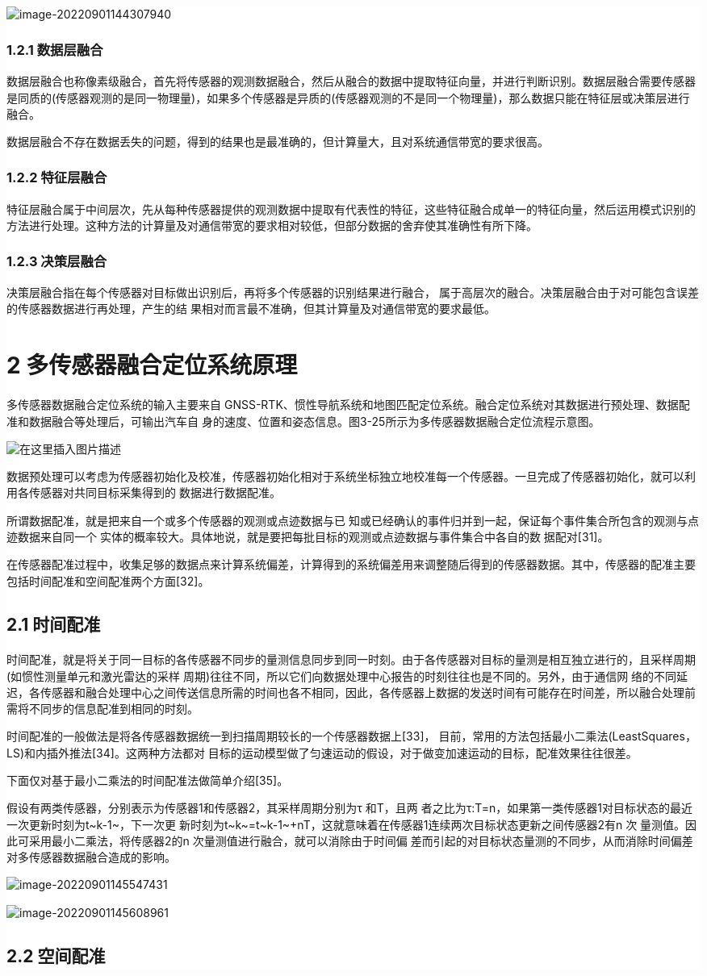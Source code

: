 ![image-20220901144307940](https://img-blog.csdnimg.cn/img_convert/7b5208f6415b4ece24cbd59fd73f271d.png)

### 1.2.1 数据层融合

数据层融合也称像素级融合，首先将传感器的观测数据融合，然后从融合的数据中提取特征向量，并进行判断识别。数据层融合需要传感器是同质的(传感器观测的是同一物理量)，如果多个传感器是异质的(传感器观测的不是同一个物理量)，那么数据只能在特征层或决策层进行融合。

数据层融合不存在数据丢失的问题，得到的结果也是最准确的，但计算量大，且对系统通信带宽的要求很高。 

### 1.2.2 特征层融合

特征层融合属于中间层次，先从每种传感器提供的观测数据中提取有代表性的特征，这些特征融合成单一的特征向量，然后运用模式识别的方法进行处理。这种方法的计算量及对通信带宽的要求相对较低，但部分数据的舍弃使其准确性有所下降。 

### 1.2.3 决策层融合

决策层融合指在每个传感器对目标做出识别后，再将多个传感器的识别结果进行融合， 属于高层次的融合。决策层融合由于对可能包含误差的传感器数据进行再处理，产生的结 果相对而言最不准确，但其计算量及对通信带宽的要求最低。

# 2 多传感器融合定位系统原理

多传感器数据融合定位系统的输入主要来自 GNSS-RTK、惯性导航系统和地图匹配定位系统。融合定位系统对其数据进行预处理、数据配准和数据融合等处理后，可输出汽车自 身的速度、位置和姿态信息。图3-25所示为多传感器数据融合定位流程示意图。

![在这里插入图片描述](https://img-blog.csdnimg.cn/c2f68638cced4d89bede89bfc136beaf.png)


数据预处理可以考虑为传感器初始化及校准，传感器初始化相对于系统坐标独立地校准每一个传感器。一旦完成了传感器初始化，就可以利用各传感器对共同目标采集得到的 数据进行数据配准。

所谓数据配准，就是把来自一个或多个传感器的观测或点迹数据与已 知或已经确认的事件归并到一起，保证每个事件集合所包含的观测与点迹数据来自同一个 实体的概率较大。具体地说，就是要把每批目标的观测或点迹数据与事件集合中各自的数 据配对[31]。

在传感器配准过程中，收集足够的数据点来计算系统偏差，计算得到的系统偏差用来调整随后得到的传感器数据。其中，传感器的配准主要包括时间配准和空间配准两个方面[32]。

## 2.1 时间配准 

时间配准，就是将关于同一目标的各传感器不同步的量测信息同步到同一时刻。由于各传感器对目标的量测是相互独立进行的，且采样周期(如惯性测量单元和激光雷达的采样 周期)往往不同，所以它们向数据处理中心报告的时刻往往也是不同的。另外，由于通信网 络的不同延迟，各传感器和融合处理中心之间传送信息所需的时间也各不相同，因此，各传感器上数据的发送时间有可能存在时间差，所以融合处理前需将不同步的信息配准到相同的时刻。 

时间配准的一般做法是将各传感器数据统一到扫描周期较长的一个传感器数据上[33]， 目前，常用的方法包括最小二乘法(LeastSquares，LS)和内插外推法[34]。这两种方法都对 目标的运动模型做了匀速运动的假设，对于做变加速运动的目标，配准效果往往很差。

下面仅对基于最小二乘法的时间配准法做简单介绍[35]。

假设有两类传感器，分别表示为传感器1和传感器2，其采样周期分别为τ 和T，且两 者之比为τ:T=n，如果第一类传感器1对目标状态的最近一次更新时刻为t~k-1~，下一次更 新时刻为t~k~=t~k-1~+nT，这就意味着在传感器1连续两次目标状态更新之间传感器2有n 次 量测值。因此可采用最小二乘法，将传感器2的n 次量测值进行融合，就可以消除由于时间偏 差而引起的对目标状态量测的不同步，从而消除时间偏差对多传感器数据融合造成的影响。

![image-20220901145547431](https://img-blog.csdnimg.cn/img_convert/bfbc2a072b05ae91d54a9ca14b0050a9.png)

![image-20220901145608961](https://img-blog.csdnimg.cn/img_convert/7b6fbbfd7aa4b6cb5ce0dfbc5c0ab303.png)

## 2.2 空间配准 
